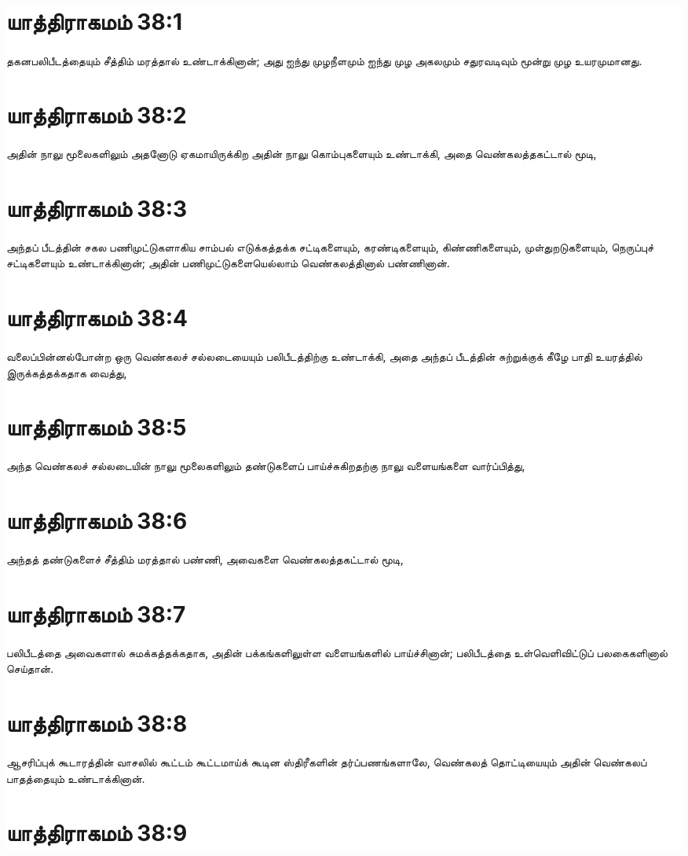# யாத்திராகமம் 38:1

தகனபலிபீடத்தையும் சீத்திம் மரத்தால் உண்டாக்கினான்; அது ஐந்து முழநீளமும்
ஐந்து முழ அகலமும் சதுரவடிவும் மூன்று முழ உயரமுமானது.

# யாத்திராகமம் 38:2

அதின் நாலு மூலைகளிலும் அதனோடு ஏகமாயிருக்கிற அதின் நாலு கொம்புகளையும்
உண்டாக்கி, அதை வெண்கலத்தகட்டால் மூடி,

# யாத்திராகமம் 38:3

அந்தப் பீடத்தின் சகல பணிமுட்டுகளாகிய சாம்பல் எடுக்கத்தக்க சட்டிகளையும்,
கரண்டிகளையும், கிண்ணிகளையும், முள்துறடுகளையும், நெருப்புச் சட்டிகளையும்
உண்டாக்கினான்; அதின் பணிமுட்டுகளையெல்லாம் வெண்கலத்தினால் பண்ணினான்.

# யாத்திராகமம் 38:4

வலைப்பின்னல்போன்ற ஒரு வெண்கலச் சல்லடையையும் பலிபீடத்திற்கு உண்டாக்கி,
அதை அந்தப் பீடத்தின் சுற்றுக்குக் கீழே பாதி உயரத்தில் இருக்கத்தக்கதாக
வைத்து,

# யாத்திராகமம் 38:5

அந்த வெண்கலச் சல்லடையின் நாலு மூலைகளிலும் தண்டுகளைப் பாய்ச்சுகிறதற்கு
நாலு வளையங்களை வார்ப்பித்து,

# யாத்திராகமம் 38:6

அந்தத் தண்டுகளைச் சீத்திம் மரத்தால் பண்ணி, அவைகளை வெண்கலத்தகட்டால் மூடி,

# யாத்திராகமம் 38:7

பலிபீடத்தை அவைகளால் சுமக்கத்தக்கதாக, அதின் பக்கங்களிலுள்ள வளையங்களில்
பாய்ச்சினான்; பலிபீடத்தை உள்வெளிவிட்டுப் பலகைகளினால் செய்தான்.

# யாத்திராகமம் 38:8

ஆசரிப்புக் கூடாரத்தின் வாசலில் கூட்டம் கூட்டமாய்க் கூடின ஸ்திரீகளின்
தர்ப்பணங்களாலே, வெண்கலத் தொட்டியையும் அதின் வெண்கலப் பாதத்தையும்
உண்டாக்கினான்.

# யாத்திராகமம் 38:9
